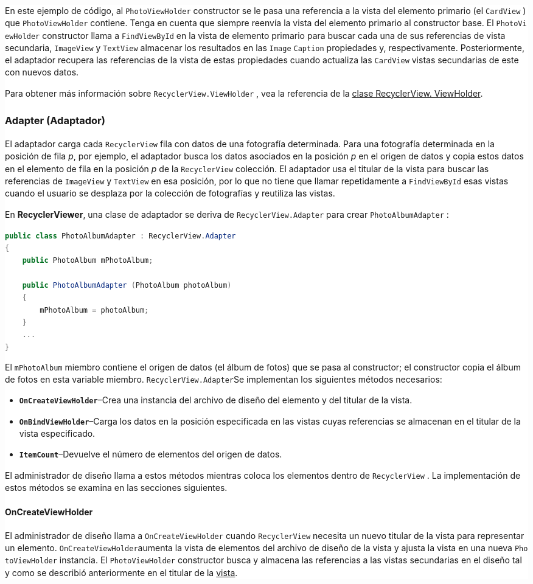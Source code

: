 En este ejemplo de código, al `PhotoViewHolder` constructor se le pasa una referencia a la vista del elemento primario (el `CardView` ) que `PhotoViewHolder` contiene. Tenga en cuenta que siempre reenvía la vista del elemento primario al constructor base. El `PhotoViewHolder` constructor llama a `FindViewById` en la vista de elemento primario para buscar cada una de sus referencias de vista secundaria, `ImageView` y `TextView` almacenar los resultados en las `Image` `Caption` propiedades y, respectivamente. Posteriormente, el adaptador recupera las referencias de la vista de estas propiedades cuando actualiza las `CardView` vistas secundarias de este con nuevos datos.

Para obtener más información sobre `RecyclerView.ViewHolder` , vea la referencia de la [clase RecyclerView. ViewHolder](https://developer.android.com/reference/android/support/v7/widget/RecyclerView.ViewHolder.html).

### <a name="adapter"></a>Adapter (Adaptador)

El adaptador carga cada `RecyclerView` fila con datos de una fotografía determinada. Para una fotografía determinada en la posición de fila *p*, por ejemplo, el adaptador busca los datos asociados en la posición *p* en el origen de datos y copia estos datos en el elemento de fila en la posición *p* de la `RecyclerView` colección. El adaptador usa el titular de la vista para buscar las referencias de `ImageView` y `TextView` en esa posición, por lo que no tiene que llamar repetidamente a `FindViewById` esas vistas cuando el usuario se desplaza por la colección de fotografías y reutiliza las vistas.

En **RecyclerViewer**, una clase de adaptador se deriva de `RecyclerView.Adapter` para crear `PhotoAlbumAdapter` :

```csharp
public class PhotoAlbumAdapter : RecyclerView.Adapter
{
    public PhotoAlbum mPhotoAlbum;

    public PhotoAlbumAdapter (PhotoAlbum photoAlbum)
    {
        mPhotoAlbum = photoAlbum;
    }
    ...
}
```

El `mPhotoAlbum` miembro contiene el origen de datos (el álbum de fotos) que se pasa al constructor; el constructor copia el álbum de fotos en esta variable miembro. `RecyclerView.Adapter`Se implementan los siguientes métodos necesarios:

- **`OnCreateViewHolder`**&ndash;Crea una instancia del archivo de diseño del elemento y del titular de la vista.

- **`OnBindViewHolder`**&ndash;Carga los datos en la posición especificada en las vistas cuyas referencias se almacenan en el titular de la vista especificado.

- **`ItemCount`**&ndash;Devuelve el número de elementos del origen de datos.

El administrador de diseño llama a estos métodos mientras coloca los elementos dentro de `RecyclerView` . La implementación de estos métodos se examina en las secciones siguientes.

#### <a name="oncreateviewholder"></a>OnCreateViewHolder

El administrador de diseño llama a `OnCreateViewHolder` cuando `RecyclerView` necesita un nuevo titular de la vista para representar un elemento. `OnCreateViewHolder`aumenta la vista de elementos del archivo de diseño de la vista y ajusta la vista en una nueva `PhotoViewHolder` instancia. El `PhotoViewHolder` constructor busca y almacena las referencias a las vistas secundarias en el diseño tal y como se describió anteriormente en el titular de la [vista](#view-holder).
